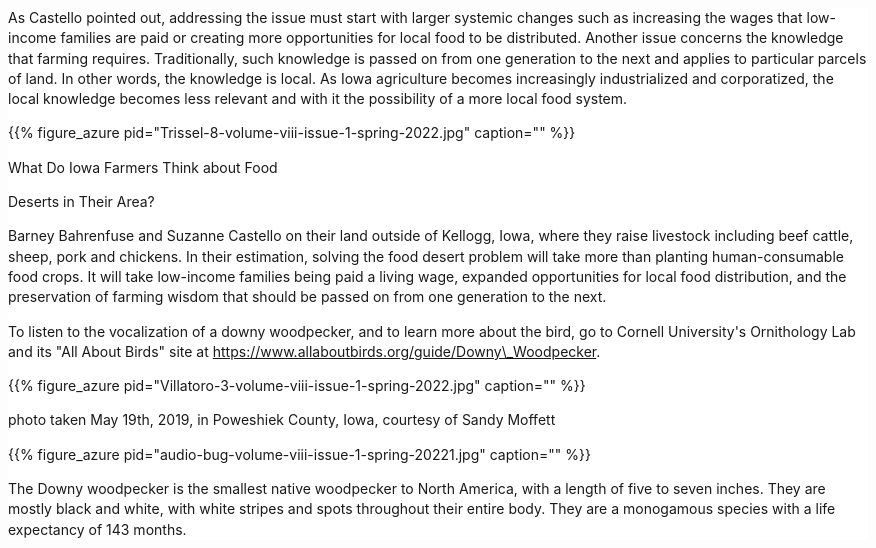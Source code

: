 As Castello pointed out, addressing the issue must start with larger systemic changes such as increasing the wages that low-income families are paid or creating more opportunities for local food to be distributed. Another issue concerns the knowledge that farming requires. Traditionally, such knowledge is passed on from one generation to the next and applies to particular parcels of land. In other words, the knowledge is local. As Iowa agriculture becomes increasingly industrialized and corporatized, the local knowledge becomes less relevant and with it the possibility of a more local food system.

{{% figure_azure pid="Trissel-8-volume-viii-issue-1-spring-2022.jpg" caption="" %}}

What Do Iowa Farmers Think about Food 

Deserts in Their Area?

Barney Bahrenfuse and Suzanne Castello on their land outside of Kellogg, Iowa, where they raise livestock including beef cattle, sheep, pork and chickens. In their estimation, solving the food desert problem will take more than planting human-consumable food crops. It will take low-income families being paid a living wage, expanded opportunities for local food distribution, and the preservation of farming wisdom that should be passed on from one generation to the next.

To listen to the vocalization of a downy woodpecker, and to learn more about the bird, go to Cornell University's Ornithology Lab and its "All About Birds" site at https://www.allaboutbirds.org/guide/Downy\_Woodpecker.

{{% figure_azure pid="Villatoro-3-volume-viii-issue-1-spring-2022.jpg" caption="" %}}

photo taken May 19th, 2019, in Poweshiek County, Iowa, courtesy of Sandy Moffett

{{% figure_azure pid="audio-bug-volume-viii-issue-1-spring-20221.jpg" caption="" %}}

The Downy woodpecker is the smallest native woodpecker to North America, with a length of five to seven inches. They are mostly black and white, with white stripes and spots throughout their entire body. They are a monogamous species with a life expectancy of 143 months.

